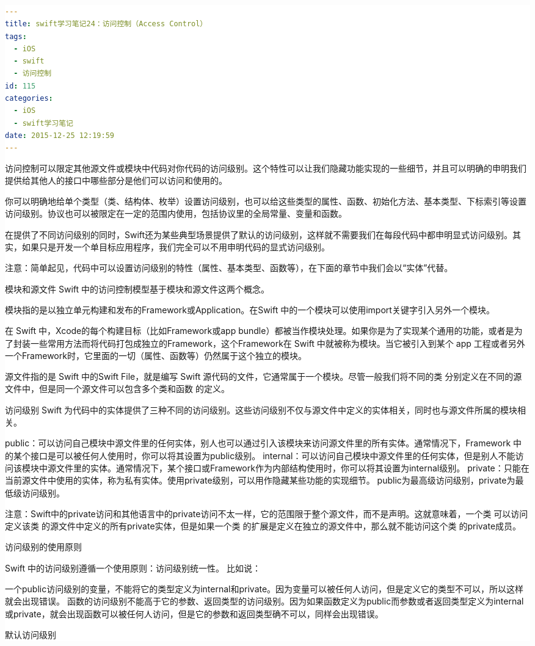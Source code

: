 ```yaml
---
title: swift学习笔记24：访问控制（Access Control）
tags:
  - iOS
  - swift
  - 访问控制
id: 115
categories:
  - iOS
  - swift学习笔记
date: 2015-12-25 12:19:59
---
```


访问控制可以限定其他源文件或模块中代码对你代码的访问级别。这个特性可以让我们隐藏功能实现的一些细节，并且可以明确的申明我们提供给其他人的接口中哪些部分是他们可以访问和使用的。

你可以明确地给单个类型（类、结构体、枚举）设置访问级别，也可以给这些类型的属性、函数、初始化方法、基本类型、下标索引等设置访问级别。协议也可以被限定在一定的范围内使用，包括协议里的全局常量、变量和函数。

在提供了不同访问级别的同时，Swift还为某些典型场景提供了默认的访问级别，这样就不需要我们在每段代码中都申明显式访问级别。其实，如果只是开发一个单目标应用程序，我们完全可以不用申明代码的显式访问级别。

注意：简单起见，代码中可以设置访问级别的特性（属性、基本类型、函数等），在下面的章节中我们会以“实体”代替。

模块和源文件
Swift 中的访问控制模型基于模块和源文件这两个概念。

模块指的是以独立单元构建和发布的Framework或Application。在Swift 中的一个模块可以使用import关键字引入另外一个模块。

在 Swift 中，Xcode的每个构建目标（比如Framework或app bundle）都被当作模块处理。如果你是为了实现某个通用的功能，或者是为了封装一些常用方法而将代码打包成独立的Framework，这个Framework在 Swift 中就被称为模块。当它被引入到某个 app 工程或者另外一个Framework时，它里面的一切（属性、函数等）仍然属于这个独立的模块。

源文件指的是 Swift 中的Swift File，就是编写 Swift 源代码的文件，它通常属于一个模块。尽管一般我们将不同的类 分别定义在不同的源文件中，但是同一个源文件可以包含多个类和函数 的定义。

访问级别
Swift 为代码中的实体提供了三种不同的访问级别。这些访问级别不仅与源文件中定义的实体相关，同时也与源文件所属的模块相关。

public：可以访问自己模块中源文件里的任何实体，别人也可以通过引入该模块来访问源文件里的所有实体。通常情况下，Framework 中的某个接口是可以被任何人使用时，你可以将其设置为public级别。
internal：可以访问自己模块中源文件里的任何实体，但是别人不能访问该模块中源文件里的实体。通常情况下，某个接口或Framework作为内部结构使用时，你可以将其设置为internal级别。
private：只能在当前源文件中使用的实体，称为私有实体。使用private级别，可以用作隐藏某些功能的实现细节。
public为最高级访问级别，private为最低级访问级别。

注意：Swift中的private访问和其他语言中的private访问不太一样，它的范围限于整个源文件，而不是声明。这就意味着，一个类 可以访问定义该类 的源文件中定义的所有private实体，但是如果一个类 的扩展是定义在独立的源文件中，那么就不能访问这个类 的private成员。

访问级别的使用原则

Swift 中的访问级别遵循一个使用原则：访问级别统一性。 比如说：

一个public访问级别的变量，不能将它的类型定义为internal和private。因为变量可以被任何人访问，但是定义它的类型不可以，所以这样就会出现错误。
函数的访问级别不能高于它的参数、返回类型的访问级别。因为如果函数定义为public而参数或者返回类型定义为internal或private，就会出现函数可以被任何人访问，但是它的参数和返回类型确不可以，同样会出现错误。

默认访问级别

